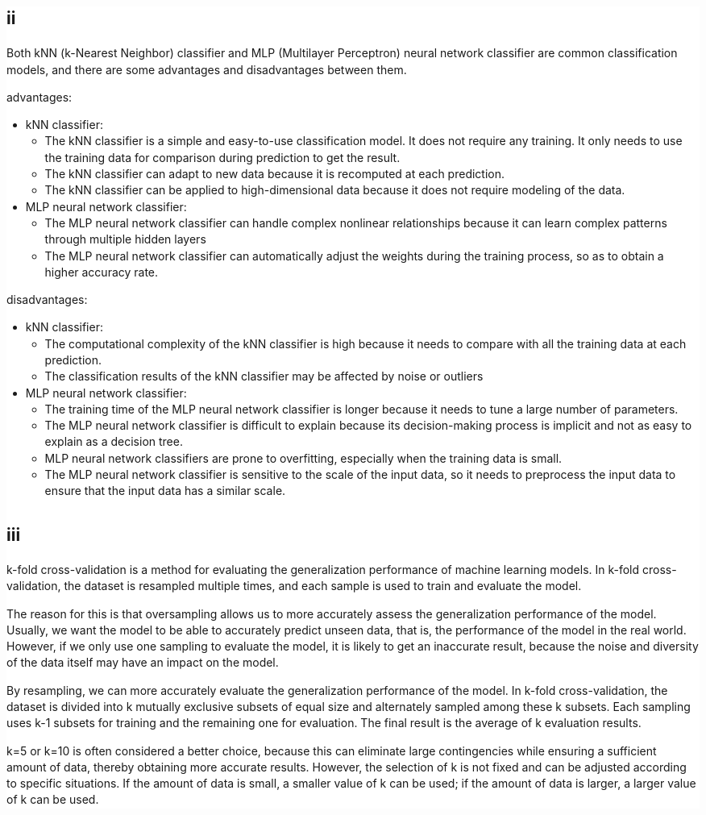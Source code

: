 ## ii

Both kNN (k-Nearest Neighbor) classifier and MLP (Multilayer Perceptron) neural network classifier are common classification models, and there are some advantages and disadvantages between them.

advantages:

- kNN classifier:
  - The kNN classifier is a simple and easy-to-use classification model. It does not require any training. It only needs to use the training data for comparison during prediction to get the result.
  - The kNN classifier can adapt to new data because it is recomputed at each prediction.
  - The kNN classifier can be applied to high-dimensional data because it does not require modeling of the data.
- MLP neural network classifier:
  - The MLP neural network classifier can handle complex nonlinear relationships because it can learn complex patterns through multiple hidden layers
  - The MLP neural network classifier can automatically adjust the weights during the training process, so as to obtain a higher accuracy rate.

disadvantages:

- kNN classifier:
  - The computational complexity of the kNN classifier is high because it needs to compare with all the training data at each prediction.
  -  The classification results of the kNN classifier may be affected by noise or outliers
- MLP neural network classifier:
  - The training time of the MLP neural network classifier is longer because it needs to tune a large number of parameters.
  - The MLP neural network classifier is difficult to explain because its decision-making process is implicit and not as easy to explain as a decision tree.
  - MLP neural network classifiers are prone to overfitting, especially when the training data is small.
  - The MLP neural network classifier is sensitive to the scale of the input data, so it needs to preprocess the input data to ensure that the input data has a similar scale.

## iii

k-fold cross-validation is a method for evaluating the generalization performance of machine learning models. In k-fold cross-validation, the dataset is resampled multiple times, and each sample is used to train and evaluate the model.

The reason for this is that oversampling allows us to more accurately assess the generalization performance of the model. Usually, we want the model to be able to accurately predict unseen data, that is, the performance of the model in the real world. However, if we only use one sampling to evaluate the model, it is likely to get an inaccurate result, because the noise and diversity of the data itself may have an impact on the model.

By resampling, we can more accurately evaluate the generalization performance of the model. In k-fold cross-validation, the dataset is divided into k mutually exclusive subsets of equal size and alternately sampled among these k subsets. Each sampling uses k-1 subsets for training and the remaining one for evaluation. The final result is the average of k evaluation results.

k=5 or k=10 is often considered a better choice, because this can eliminate large contingencies while ensuring a sufficient amount of data, thereby obtaining more accurate results. However, the selection of k is not fixed and can be adjusted according to specific situations. If the amount of data is small, a smaller value of k can be used; if the amount of data is larger, a larger value of k can be used.
